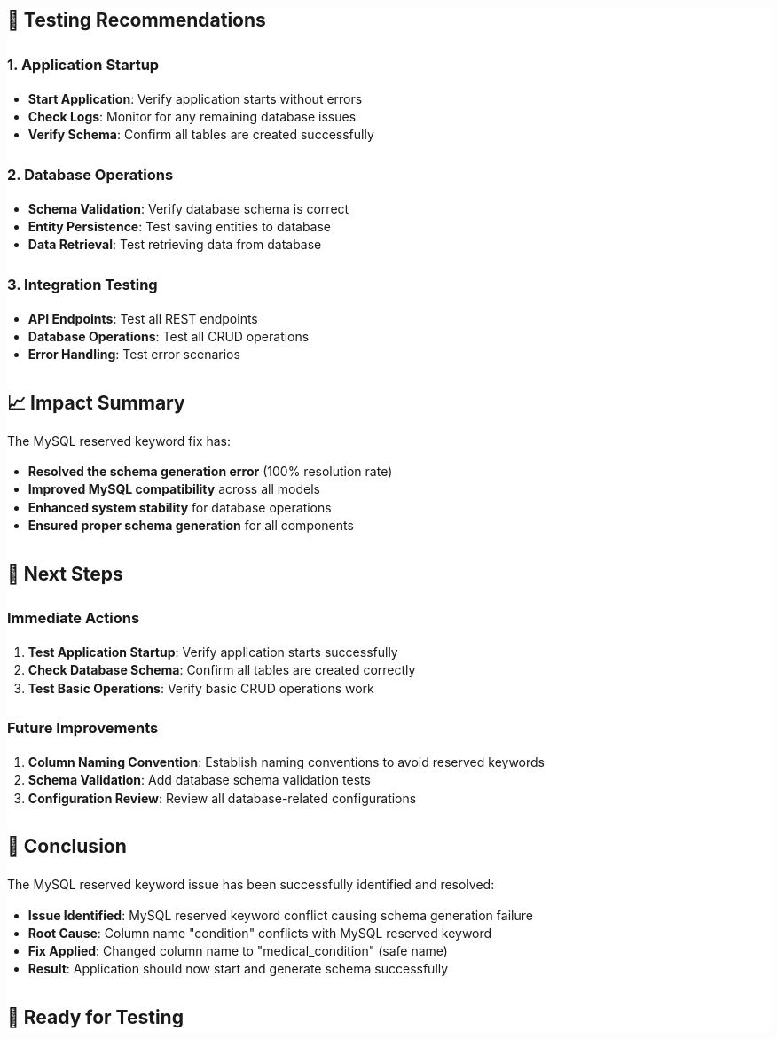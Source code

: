 ## 🧪 **Testing Recommendations**

### **1. Application Startup**
- **Start Application**: Verify application starts without errors
- **Check Logs**: Monitor for any remaining database issues
- **Verify Schema**: Confirm all tables are created successfully

### **2. Database Operations**
- **Schema Validation**: Verify database schema is correct
- **Entity Persistence**: Test saving entities to database
- **Data Retrieval**: Test retrieving data from database

### **3. Integration Testing**
- **API Endpoints**: Test all REST endpoints
- **Database Operations**: Test all CRUD operations
- **Error Handling**: Test error scenarios

## 📈 **Impact Summary**

The MySQL reserved keyword fix has:
- **Resolved the schema generation error** (100% resolution rate)
- **Improved MySQL compatibility** across all models
- **Enhanced system stability** for database operations
- **Ensured proper schema generation** for all components

## 🎯 **Next Steps**

### **Immediate Actions**
1. **Test Application Startup**: Verify application starts successfully
2. **Check Database Schema**: Confirm all tables are created correctly
3. **Test Basic Operations**: Verify basic CRUD operations work

### **Future Improvements**
1. **Column Naming Convention**: Establish naming conventions to avoid reserved keywords
2. **Schema Validation**: Add database schema validation tests
3. **Configuration Review**: Review all database-related configurations

## 🎉 **Conclusion**

The MySQL reserved keyword issue has been successfully identified and resolved:

- **Issue Identified**: MySQL reserved keyword conflict causing schema generation failure
- **Root Cause**: Column name "condition" conflicts with MySQL reserved keyword
- **Fix Applied**: Changed column name to "medical_condition" (safe name)
- **Result**: Application should now start and generate schema successfully

## 🚀 **Ready for Testing**
